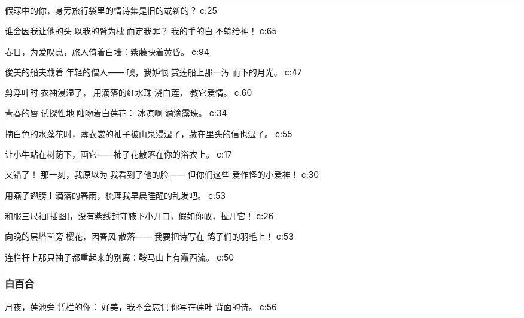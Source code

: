 假寐中的你，身旁旅行袋里的情诗集是旧的或新的？ c:25

谁会因我让他的头
以我的臂为枕
而定我罪？
我的手的白
不输给神！ c:65

春日，为爱叹息，旅人倚着白墙：紫藤映着黄昏。 c:94

俊美的船夫载着
年轻的僧人——
噢，我妒恨
赏莲船上那一泻
而下的月光。 c:47

剪浮叶时
衣袖浸湿了，
用滴落的红水珠
浇白莲，
教它爱情。 c:60

青春的唇
试探性地
触吻着白莲花：
冰凉啊
滴滴露珠。 c:34

摘白色的水藻花时，薄衣裳的袖子被山泉浸湿了，藏在里头的信也湿了。 c:55

让小牛站在树荫下，画它——柿子花散落在你的浴衣上。 c:17

又错了！
那一刻，我原以为
我看到了他的脸——
但你们这些
爱作怪的小爱神！ c:30

用燕子翅膀上滴落的春雨，梳理我早晨睡醒的乱发吧。 c:53

和服三尺袖[插图]，没有紫线封守腋下小开口，假如你敢，拉开它！ c:26

向晚的层塔￼旁
樱花，因春风
散落——
我要把诗写在
鸽子们的羽毛上！ c:53

连栏杆上那只袖子都重起来的别离：鞍马山上有霞西流。 c:50

### 白百合

月夜，莲池旁
凭栏的你：
好美，我不会忘记
你写在莲叶
背面的诗。 c:56
